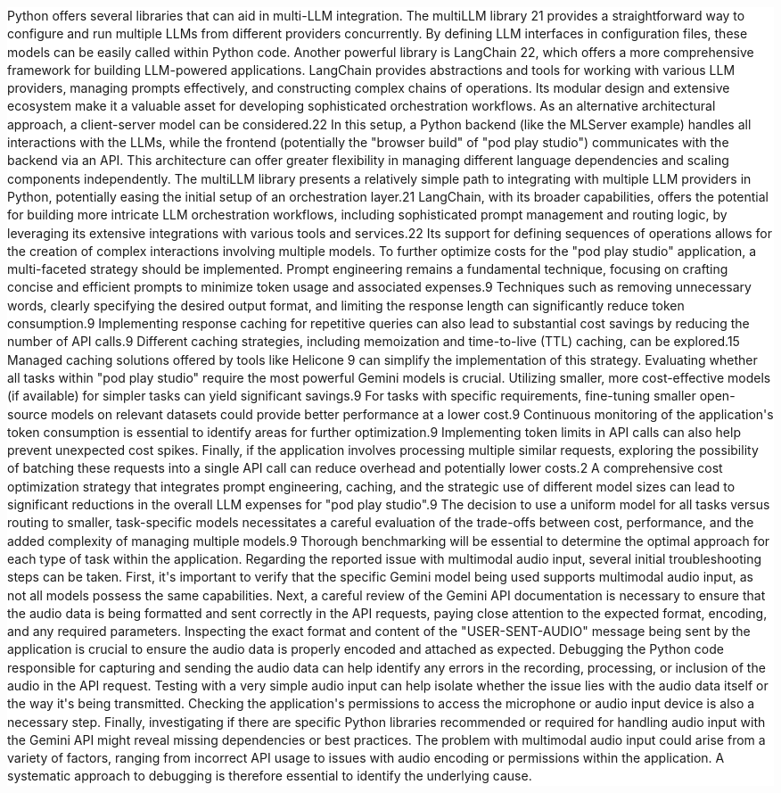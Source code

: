 Python offers several libraries that can aid in multi-LLM integration. The multiLLM library 21 provides a straightforward way to configure and run multiple LLMs from different providers concurrently. By defining LLM interfaces in configuration files, these models can be easily called within Python code. Another powerful library is LangChain 22, which offers a more comprehensive framework for building LLM-powered applications. LangChain provides abstractions and tools for working with various LLM providers, managing prompts effectively, and constructing complex chains of operations. Its modular design and extensive ecosystem make it a valuable asset for developing sophisticated orchestration workflows. As an alternative architectural approach, a client-server model can be considered.22 In this setup, a Python backend (like the MLServer example) handles all interactions with the LLMs, while the frontend (potentially the "browser build" of "pod play studio") communicates with the backend via an API. This architecture can offer greater flexibility in managing different language dependencies and scaling components independently. The multiLLM library presents a relatively simple path to integrating with multiple LLM providers in Python, potentially easing the initial setup of an orchestration layer.21 LangChain, with its broader capabilities, offers the potential for building more intricate LLM orchestration workflows, including sophisticated prompt management and routing logic, by leveraging its extensive integrations with various tools and services.22 Its support for defining sequences of operations allows for the creation of complex interactions involving multiple models.
To further optimize costs for the "pod play studio" application, a multi-faceted strategy should be implemented. Prompt engineering remains a fundamental technique, focusing on crafting concise and efficient prompts to minimize token usage and associated expenses.9 Techniques such as removing unnecessary words, clearly specifying the desired output format, and limiting the response length can significantly reduce token consumption.9 Implementing response caching for repetitive queries can also lead to substantial cost savings by reducing the number of API calls.9 Different caching strategies, including memoization and time-to-live (TTL) caching, can be explored.15 Managed caching solutions offered by tools like Helicone 9 can simplify the implementation of this strategy. Evaluating whether all tasks within "pod play studio" require the most powerful Gemini models is crucial. Utilizing smaller, more cost-effective models (if available) for simpler tasks can yield significant savings.9 For tasks with specific requirements, fine-tuning smaller open-source models on relevant datasets could provide better performance at a lower cost.9 Continuous monitoring of the application's token consumption is essential to identify areas for further optimization.9 Implementing token limits in API calls can also help prevent unexpected cost spikes. Finally, if the application involves processing multiple similar requests, exploring the possibility of batching these requests into a single API call can reduce overhead and potentially lower costs.2 A comprehensive cost optimization strategy that integrates prompt engineering, caching, and the strategic use of different model sizes can lead to significant reductions in the overall LLM expenses for "pod play studio".9 The decision to use a uniform model for all tasks versus routing to smaller, task-specific models necessitates a careful evaluation of the trade-offs between cost, performance, and the added complexity of managing multiple models.9 Thorough benchmarking will be essential to determine the optimal approach for each type of task within the application.
Regarding the reported issue with multimodal audio input, several initial troubleshooting steps can be taken. First, it's important to verify that the specific Gemini model being used supports multimodal audio input, as not all models possess the same capabilities. Next, a careful review of the Gemini API documentation is necessary to ensure that the audio data is being formatted and sent correctly in the API requests, paying close attention to the expected format, encoding, and any required parameters. Inspecting the exact format and content of the "USER-SENT-AUDIO" message being sent by the application is crucial to ensure the audio data is properly encoded and attached as expected. Debugging the Python code responsible for capturing and sending the audio data can help identify any errors in the recording, processing, or inclusion of the audio in the API request. Testing with a very simple audio input can help isolate whether the issue lies with the audio data itself or the way it's being transmitted. Checking the application's permissions to access the microphone or audio input device is also a necessary step. Finally, investigating if there are specific Python libraries recommended or required for handling audio input with the Gemini API might reveal missing dependencies or best practices. The problem with multimodal audio input could arise from a variety of factors, ranging from incorrect API usage to issues with audio encoding or permissions within the application. A systematic approach to debugging is therefore essential to identify the underlying cause.